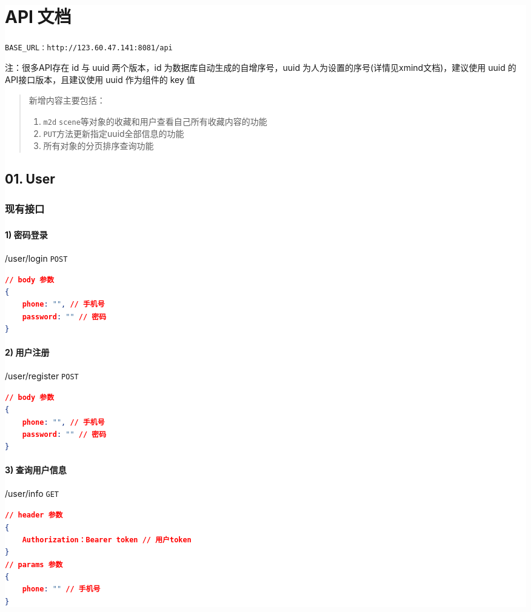 # API 文档

`BASE_URL：http://123.60.47.141:8081/api`

注：很多API存在 id 与 uuid 两个版本，id 为数据库自动生成的自增序号，uuid 为人为设置的序号(详情见xmind文档)，建议使用 uuid 的API接口版本，且建议使用 uuid 作为组件的 key 值

> 新增内容主要包括：
> 1. `m2d` `scene`等对象的收藏和用户查看自己所有收藏内容的功能
> 2. `PUT`方法更新指定uuid全部信息的功能
> 3. 所有对象的分页排序查询功能

## 01. User

### 现有接口

#### 1) 密码登录

/user/login  `POST`

```json
// body 参数
{
    phone: "", // 手机号
    password: "" // 密码
}
```

#### 2) 用户注册

/user/register  `POST`

```json
// body 参数
{
    phone: "", // 手机号
    password: "" // 密码
}
```

#### 3) 查询用户信息

/user/info `GET`

```json
// header 参数
{
    Authorization：Bearer token // 用户token
}
// params 参数
{
    phone: "" // 手机号
}
```
